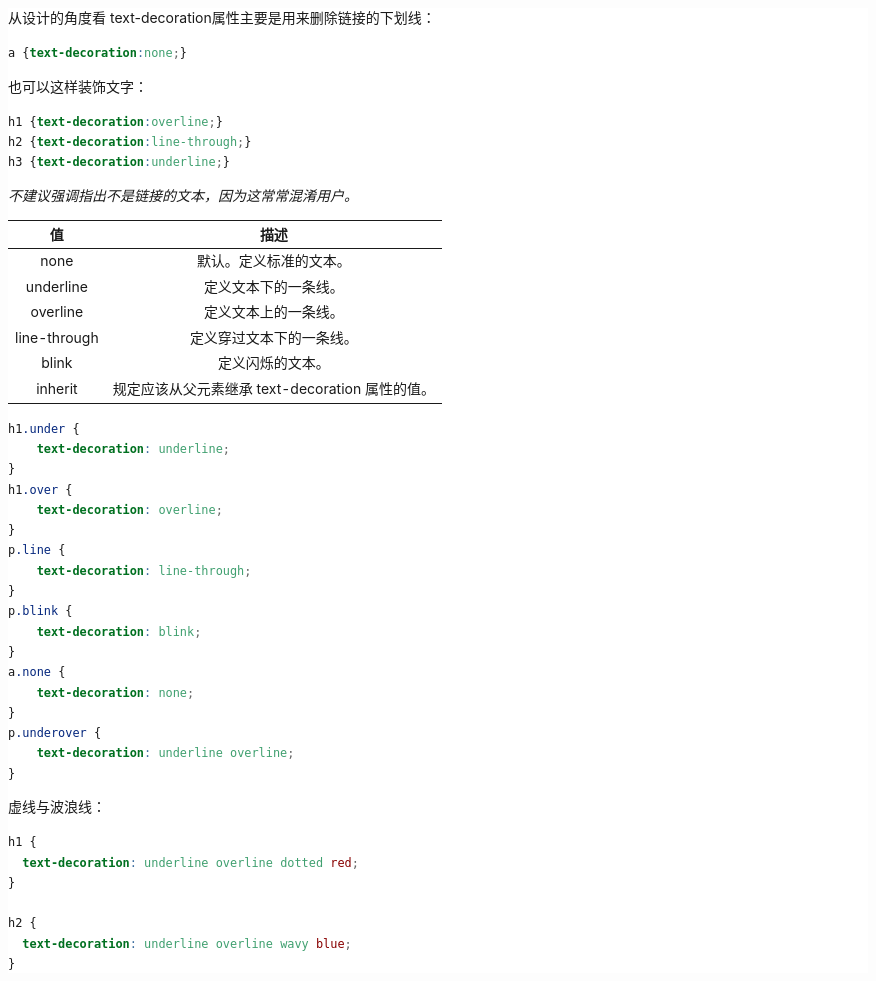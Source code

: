 从设计的角度看 text-decoration属性主要是用来删除链接的下划线：

```css
a {text-decoration:none;}
```

也可以这样装饰文字：

```css
h1 {text-decoration:overline;}
h2 {text-decoration:line-through;}
h3 {text-decoration:underline;}
```

*不建议强调指出不是链接的文本，因为这常常混淆用户。*

|      值      |                      描述                       |
| :----------: | :---------------------------------------------: |
|     none     |             默认。定义标准的文本。              |
|  underline   |              定义文本下的一条线。               |
|   overline   |              定义文本上的一条线。               |
| line-through |            定义穿过文本下的一条线。             |
|    blink     |                定义闪烁的文本。                 |
|   inherit    | 规定应该从父元素继承 text-decoration 属性的值。 |

```css
h1.under {
    text-decoration: underline;
}
h1.over {
    text-decoration: overline;
}
p.line {
    text-decoration: line-through;
}
p.blink {
    text-decoration: blink;
}
a.none {
    text-decoration: none;
}
p.underover {
    text-decoration: underline overline;
}
```

虚线与波浪线：

```css
h1 {
  text-decoration: underline overline dotted red;
}

h2 {
  text-decoration: underline overline wavy blue;
}
```

